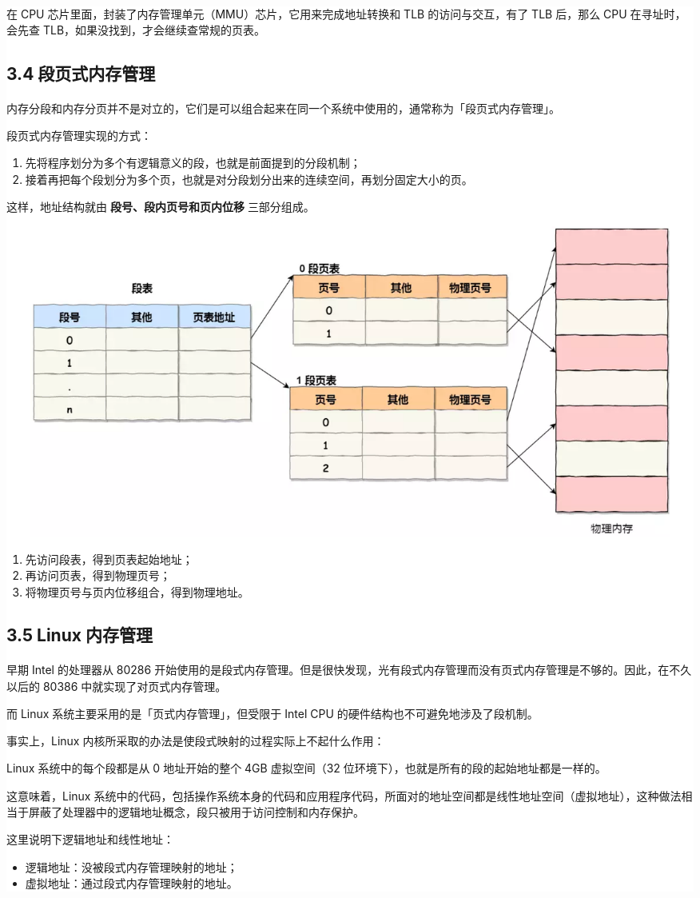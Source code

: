 在 CPU 芯片里面，封装了内存管理单元（MMU）芯片，它用来完成地址转换和 TLB 的访问与交互，有了 TLB 后，那么 CPU 在寻址时，会先查 TLB，如果没找到，才会继续查常规的页表。

## 3.4 段页式内存管理

内存分段和内存分页并不是对立的，它们是可以组合起来在同一个系统中使用的，通常称为「段页式内存管理」。

段页式内存管理实现的方式：

1. 先将程序划分为多个有逻辑意义的段，也就是前面提到的分段机制；
2. 接着再把每个段划分为多个页，也就是对分段划分出来的连续空间，再划分固定大小的页。

这样，地址结构就由 **段号、段内页号和页内位移** 三部分组成。

<div align="center"> <img src="../pictures//段页式内存管理.webp" width="800"/> </div>

1. 先访问段表，得到页表起始地址；
2. 再访问页表，得到物理页号；
3. 将物理页号与页内位移组合，得到物理地址。

## 3.5 Linux 内存管理

早期 Intel 的处理器从 80286 开始使用的是段式内存管理。但是很快发现，光有段式内存管理而没有页式内存管理是不够的。因此，在不久以后的 80386 中就实现了对页式内存管理。

而 Linux 系统主要采用的是「页式内存管理」，但受限于 Intel CPU 的硬件结构也不可避免地涉及了段机制。

事实上，Linux 内核所采取的办法是使段式映射的过程实际上不起什么作用：

Linux 系统中的每个段都是从 0 地址开始的整个 4GB 虚拟空间（32 位环境下），也就是所有的段的起始地址都是一样的。

这意味着，Linux 系统中的代码，包括操作系统本身的代码和应用程序代码，所面对的地址空间都是线性地址空间（虚拟地址），这种做法相当于屏蔽了处理器中的逻辑地址概念，段只被用于访问控制和内存保护。

这里说明下逻辑地址和线性地址：

- 逻辑地址：没被段式内存管理映射的地址；
- 虚拟地址：通过段式内存管理映射的地址。
